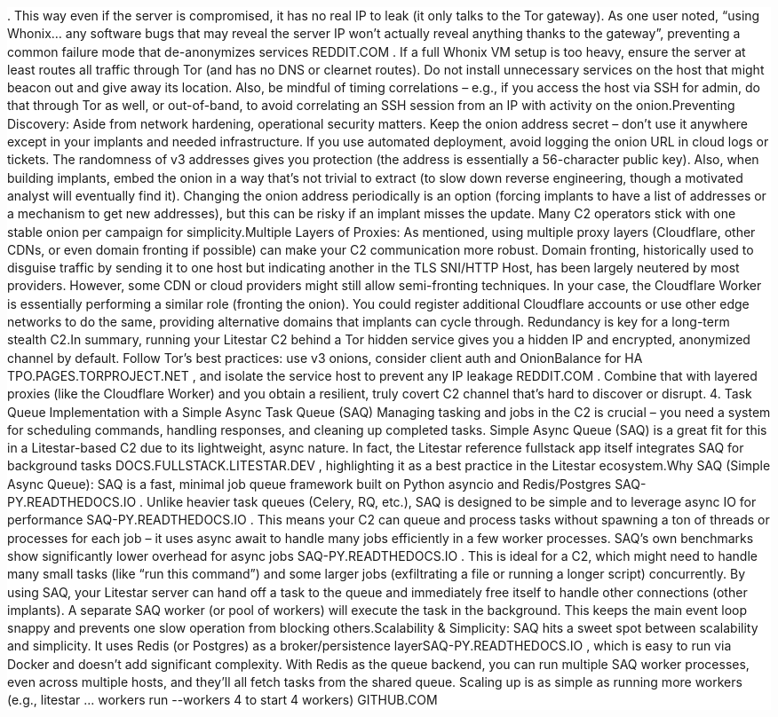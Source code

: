 . This way even if the server is compromised, it has no real IP to leak (it only talks to the Tor gateway). As one user noted, “using Whonix… any software bugs that may reveal the server IP won’t actually reveal anything thanks to the gateway”, preventing a common failure mode that de-anonymizes services​
REDDIT.COM
. If a full Whonix VM setup is too heavy, ensure the server at least routes all traffic through Tor (and has no DNS or clearnet routes). Do not install unnecessary services on the host that might beacon out and give away its location. Also, be mindful of timing correlations – e.g., if you access the host via SSH for admin, do that through Tor as well, or out-of-band, to avoid correlating an SSH session from an IP with activity on the onion.Preventing Discovery: Aside from network hardening, operational security matters. Keep the onion address secret – don’t use it anywhere except in your implants and needed infrastructure. If you use automated deployment, avoid logging the onion URL in cloud logs or tickets. The randomness of v3 addresses gives you protection (the address is essentially a 56-character public key). Also, when building implants, embed the onion in a way that’s not trivial to extract (to slow down reverse engineering, though a motivated analyst will eventually find it). Changing the onion address periodically is an option (forcing implants to have a list of addresses or a mechanism to get new addresses), but this can be risky if an implant misses the update. Many C2 operators stick with one stable onion per campaign for simplicity.Multiple Layers of Proxies: As mentioned, using multiple proxy layers (Cloudflare, other CDNs, or even domain fronting if possible) can make your C2 communication more robust. Domain fronting, historically used to disguise traffic by sending it to one host but indicating another in the TLS SNI/HTTP Host, has been largely neutered by most providers. However, some CDN or cloud providers might still allow semi-fronting techniques. In your case, the Cloudflare Worker is essentially performing a similar role (fronting the onion). You could register additional Cloudflare accounts or use other edge networks to do the same, providing alternative domains that implants can cycle through. Redundancy is key for a long-term stealth C2.In summary, running your Litestar C2 behind a Tor hidden service gives you a hidden IP and encrypted, anonymized channel by default. Follow Tor’s best practices: use v3 onions, consider client auth and OnionBalance for HA​
TPO.PAGES.TORPROJECT.NET
, and isolate the service host to prevent any IP leakage​
REDDIT.COM
. Combine that with layered proxies (like the Cloudflare Worker) and you obtain a resilient, truly covert C2 channel that’s hard to discover or disrupt.
4. Task Queue Implementation with a Simple Async Task Queue (SAQ)
Managing tasking and jobs in the C2 is crucial – you need a system for scheduling commands, handling responses, and cleaning up completed tasks. Simple Async Queue (SAQ) is a great fit for this in a Litestar-based C2 due to its lightweight, async nature. In fact, the Litestar reference fullstack app itself integrates SAQ for background tasks​
DOCS.FULLSTACK.LITESTAR.DEV
, highlighting it as a best practice in the Litestar ecosystem.Why SAQ (Simple Async Queue): SAQ is a fast, minimal job queue framework built on Python asyncio and Redis/Postgres​
SAQ-PY.READTHEDOCS.IO
. Unlike heavier task queues (Celery, RQ, etc.), SAQ is designed to be simple and to leverage async IO for performance​
SAQ-PY.READTHEDOCS.IO
. This means your C2 can queue and process tasks without spawning a ton of threads or processes for each job – it uses async await to handle many jobs efficiently in a few worker processes. SAQ’s own benchmarks show significantly lower overhead for async jobs​
SAQ-PY.READTHEDOCS.IO
. This is ideal for a C2, which might need to handle many small tasks (like “run this command”) and some larger jobs (exfiltrating a file or running a longer script) concurrently. By using SAQ, your Litestar server can hand off a task to the queue and immediately free itself to handle other connections (other implants). A separate SAQ worker (or pool of workers) will execute the task in the background. This keeps the main event loop snappy and prevents one slow operation from blocking others.Scalability & Simplicity: SAQ hits a sweet spot between scalability and simplicity. It uses Redis (or Postgres) as a broker/persistence layer​
SAQ-PY.READTHEDOCS.IO
, which is easy to run via Docker and doesn’t add significant complexity. With Redis as the queue backend, you can run multiple SAQ worker processes, even across multiple hosts, and they’ll all fetch tasks from the shared queue. Scaling up is as simple as running more workers (e.g., litestar ... workers run --workers 4 to start 4 workers)​
GITHUB.COM